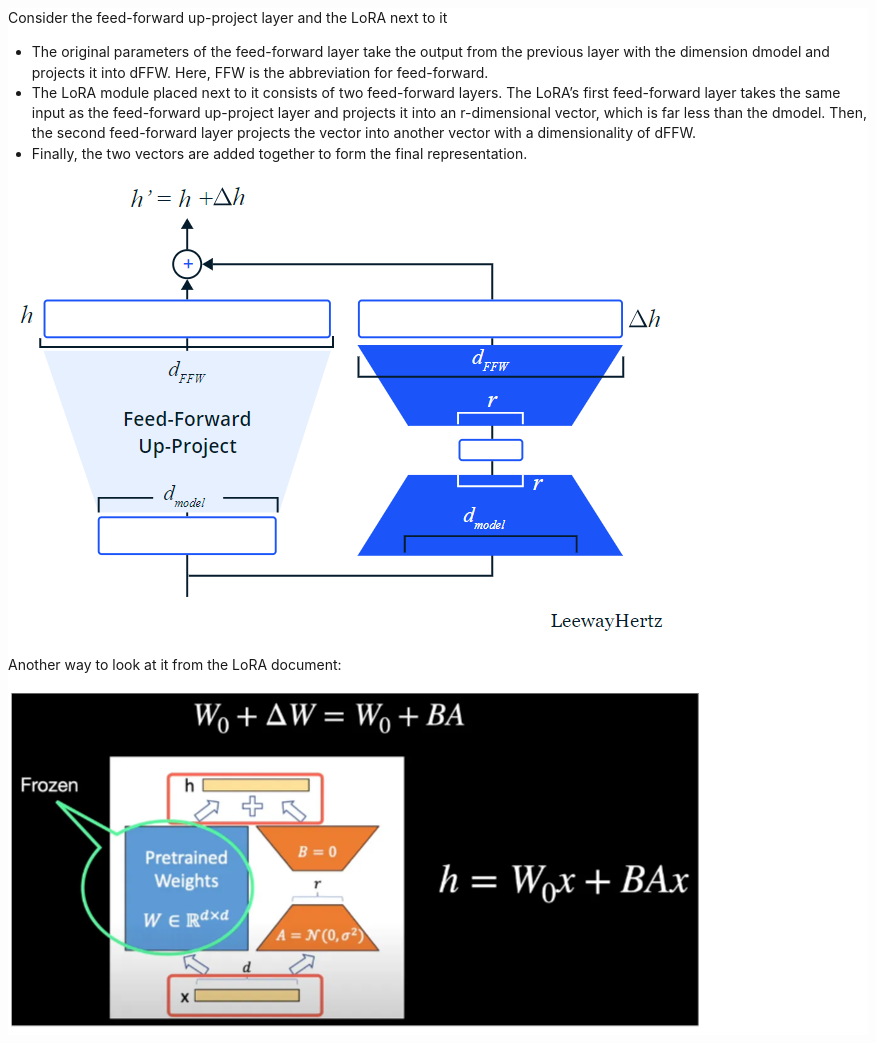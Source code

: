  Consider the feed-forward up-project layer and the LoRA next to it
 - The original parameters of the feed-forward layer take the output from the previous layer with the dimension dmodel and projects it into dFFW. Here, FFW is the abbreviation for feed-forward.
 - The LoRA module placed next to it consists of two feed-forward layers. The LoRA’s first feed-forward layer takes the same input as the feed-forward up-project layer and projects it into an r-dimensional vector, which is far less than the dmodel. Then, the second feed-forward layer projects the vector into another vector with a dimensionality of dFFW.
 - Finally, the two vectors are added together to form the final representation.

 ![alt text](images/PEFT3.PNG)

 Another way to look at it from the LoRA document:

 ![alt text](images/LoRA4.PNG)
